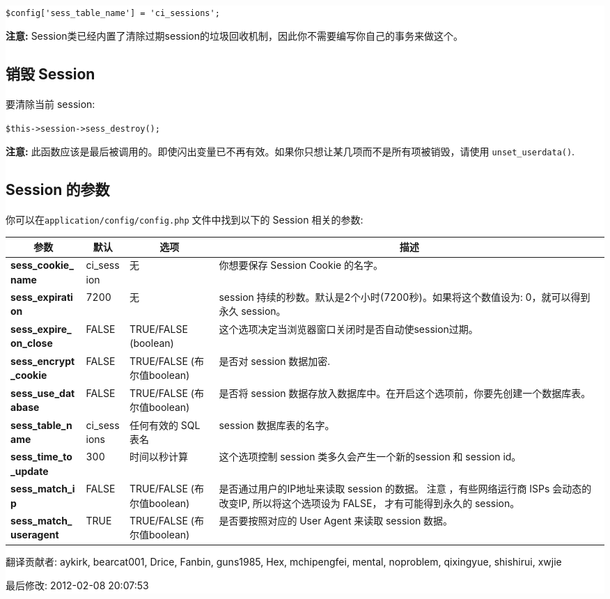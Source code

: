     $config['sess_table_name'] = 'ci_sessions'; 

**注意:** Session类已经内置了清除过期session的垃圾回收机制，因此你不需要编写你自己的事务来做这个。

## 销毁 Session 

要清除当前 session: 

    $this->session->sess_destroy(); 

**注意:** 此函数应该是最后被调用的。即使闪出变量已不再有效。如果你只想让某几项而不是所有项被销毁，请使用 `unset_userdata()`.

## Session 的参数

你可以在`application/config/config.php` 文件中找到以下的 Session 相关的参数:

|参数                       |默认       |选项                       |描述
|---------------------------|-----------|---------------------------|------------------------------------------------
|**sess_cookie_name**       |ci_session |无                         |你想要保存 Session Cookie 的名字。
|**sess_expiration**        |7200       |无                         |session 持续的秒数。默认是2个小时(7200秒)。如果将这个数值设为: 0，就可以得到 永久 session。
|**sess_expire_on_close**   |FALSE      |TRUE/FALSE (boolean)       |这个选项决定当浏览器窗口关闭时是否自动使session过期。
|**sess_encrypt_cookie**    |FALSE      |TRUE/FALSE (布尔值boolean) |是否对 session 数据加密.
|**sess_use_database**      |FALSE      |TRUE/FALSE (布尔值boolean) |是否将 session 数据存放入数据库中。在开启这个选项前，你要先创建一个数据库表。
|**sess_table_name**        |ci_sessions|任何有效的 SQL 表名        |session 数据库表的名字。
|**sess_time_to_update**    |300        |时间以秒计算               |这个选项控制 session 类多久会产生一个新的session 和 session id。
|**sess_match_ip**          |FALSE      |TRUE/FALSE (布尔值boolean) |是否通过用户的IP地址来读取 session 的数据。 注意 ，有些网络运行商 ISPs 会动态的改变IP, 所以将这个选项设为 FALSE， 才有可能得到永久的 session。
|**sess_match_useragent**   |TRUE       |TRUE/FALSE (布尔值boolean) |是否要按照对应的 User Agent 来读取 session 数据。

翻译贡献者: aykirk, bearcat001, Drice, Fanbin, guns1985, Hex, mchipengfei, mental, noproblem, qixingyue, shishirui, xwjie

最后修改: 2012-02-08 20:07:53

